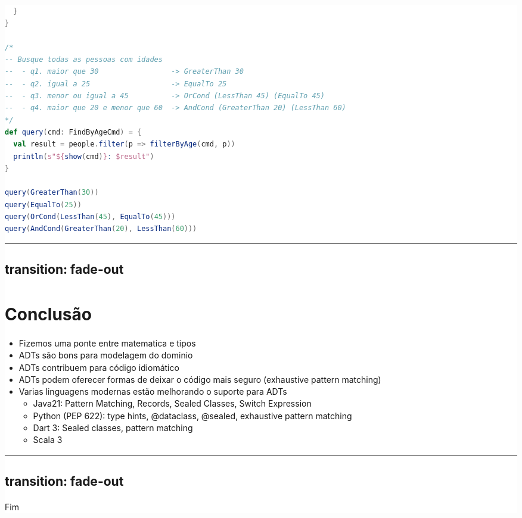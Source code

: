 ```scala {1-17|18-20|22-30|32-37|39-47|49-57|59-69|59-74|all} {maxHeight:'45vh'} 
  }
}

/*
-- Busque todas as pessoas com idades
--  - q1. maior que 30                 -> GreaterThan 30
--  - q2. igual a 25                   -> EqualTo 25
--  - q3. menor ou igual a 45          -> OrCond (LessThan 45) (EqualTo 45)
--  - q4. maior que 20 e menor que 60  -> AndCond (GreaterThan 20) (LessThan 60)
*/
def query(cmd: FindByAgeCmd) = {
  val result = people.filter(p => filterByAge(cmd, p))
  println(s"${show(cmd)}: $result")
}

query(GreaterThan(30))
query(EqualTo(25))
query(OrCond(LessThan(45), EqualTo(45)))
query(AndCond(GreaterThan(20), LessThan(60)))
```

---
transition: fade-out
---

# Conclusão

<v-clicks>

- Fizemos uma ponte entre matematica e tipos
- ADTs são bons para modelagem do dominio
- ADTs contribuem para código idiomático
- ADTs podem oferecer formas de deixar o código mais seguro (exhaustive pattern matching)
- Varias linguagens modernas estão melhorando o suporte para ADTs
  - Java21: Pattern Matching, Records, Sealed Classes, Switch Expression
  - Python (PEP 622): type hints, @dataclass, @sealed, exhaustive pattern matching
  - Dart 3: Sealed classes, pattern matching
  - Scala 3


</v-clicks>

---
transition: fade-out
---

Fim
